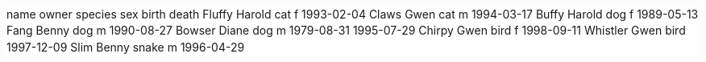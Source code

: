 <colgroup><col width="10%"><col width="10%"><col width="10%"><col width="05%"><col width="20%"><col width="20%"></colgroup><thead><tr>
            <th scope="col">name</th>
            <th scope="col">owner</th>
            <th scope="col">species</th>
            <th scope="col">sex</th>
            <th scope="col">birth</th>
            <th scope="col">death</th>
          </tr></thead><tbody><tr>
            <th scope="row">Fluffy</th>
            <td>Harold</td>
            <td>cat</td>
            <td>f</td>
            <td>1993-02-04</td>
            <td></td>
          </tr><tr>
            <th scope="row">Claws</th>
            <td>Gwen</td>
            <td>cat</td>
            <td>m</td>
            <td>1994-03-17</td>
            <td></td>
          </tr><tr>
            <th scope="row">Buffy</th>
            <td>Harold</td>
            <td>dog</td>
            <td>f</td>
            <td>1989-05-13</td>
            <td></td>
          </tr><tr>
            <th scope="row">Fang</th>
            <td>Benny</td>
            <td>dog</td>
            <td>m</td>
            <td>1990-08-27</td>
            <td></td>
          </tr><tr>
            <th scope="row">Bowser</th>
            <td>Diane</td>
            <td>dog</td>
            <td>m</td>
            <td>1979-08-31</td>
            <td>1995-07-29</td>
          </tr><tr>
            <th scope="row">Chirpy</th>
            <td>Gwen</td>
            <td>bird</td>
            <td>f</td>
            <td>1998-09-11</td>
            <td></td>
          </tr><tr>
            <th scope="row">Whistler</th>
            <td>Gwen</td>
            <td>bird</td>
            <td></td>
            <td>1997-12-09</td>
            <td></td>
          </tr><tr>
            <th scope="row">Slim</th>
            <td>Benny</td>
            <td>snake</td>
            <td>m</td>
            <td>1996-04-29</td>
            <td></td>